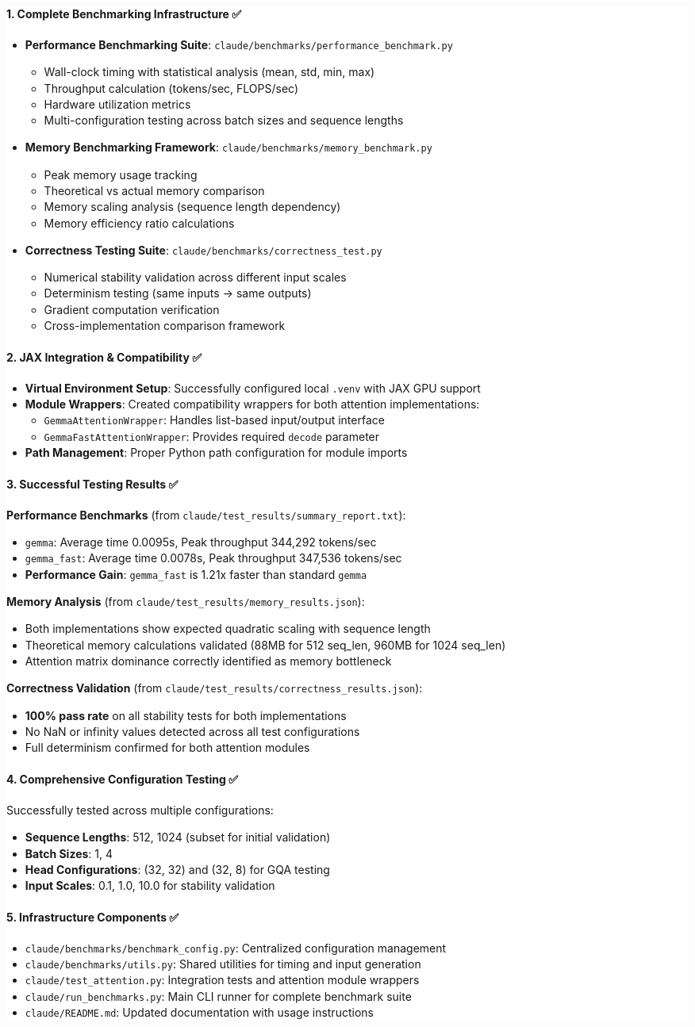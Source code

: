 #### 1. Complete Benchmarking Infrastructure ✅
- **Performance Benchmarking Suite**: `claude/benchmarks/performance_benchmark.py`
  - Wall-clock timing with statistical analysis (mean, std, min, max)
  - Throughput calculation (tokens/sec, FLOPS/sec)
  - Hardware utilization metrics
  - Multi-configuration testing across batch sizes and sequence lengths

- **Memory Benchmarking Framework**: `claude/benchmarks/memory_benchmark.py`
  - Peak memory usage tracking
  - Theoretical vs actual memory comparison
  - Memory scaling analysis (sequence length dependency)
  - Memory efficiency ratio calculations

- **Correctness Testing Suite**: `claude/benchmarks/correctness_test.py`
  - Numerical stability validation across different input scales
  - Determinism testing (same inputs → same outputs)
  - Gradient computation verification
  - Cross-implementation comparison framework

#### 2. JAX Integration & Compatibility ✅
- **Virtual Environment Setup**: Successfully configured local `.venv` with JAX GPU support
- **Module Wrappers**: Created compatibility wrappers for both attention implementations:
  - `GemmaAttentionWrapper`: Handles list-based input/output interface
  - `GemmaFastAttentionWrapper`: Provides required `decode` parameter
- **Path Management**: Proper Python path configuration for module imports

#### 3. Successful Testing Results ✅
**Performance Benchmarks** (from `claude/test_results/summary_report.txt`):
- `gemma`: Average time 0.0095s, Peak throughput 344,292 tokens/sec
- `gemma_fast`: Average time 0.0078s, Peak throughput 347,536 tokens/sec
- **Performance Gain**: `gemma_fast` is 1.21x faster than standard `gemma`

**Memory Analysis** (from `claude/test_results/memory_results.json`):
- Both implementations show expected quadratic scaling with sequence length
- Theoretical memory calculations validated (88MB for 512 seq_len, 960MB for 1024 seq_len)
- Attention matrix dominance correctly identified as memory bottleneck

**Correctness Validation** (from `claude/test_results/correctness_results.json`):
- **100% pass rate** on all stability tests for both implementations
- No NaN or infinity values detected across all test configurations
- Full determinism confirmed for both attention modules

#### 4. Comprehensive Configuration Testing ✅
Successfully tested across multiple configurations:
- **Sequence Lengths**: 512, 1024 (subset for initial validation)
- **Batch Sizes**: 1, 4
- **Head Configurations**: (32, 32) and (32, 8) for GQA testing
- **Input Scales**: 0.1, 1.0, 10.0 for stability validation

#### 5. Infrastructure Components ✅
- `claude/benchmarks/benchmark_config.py`: Centralized configuration management
- `claude/benchmarks/utils.py`: Shared utilities for timing and input generation
- `claude/test_attention.py`: Integration tests and attention module wrappers
- `claude/run_benchmarks.py`: Main CLI runner for complete benchmark suite
- `claude/README.md`: Updated documentation with usage instructions
